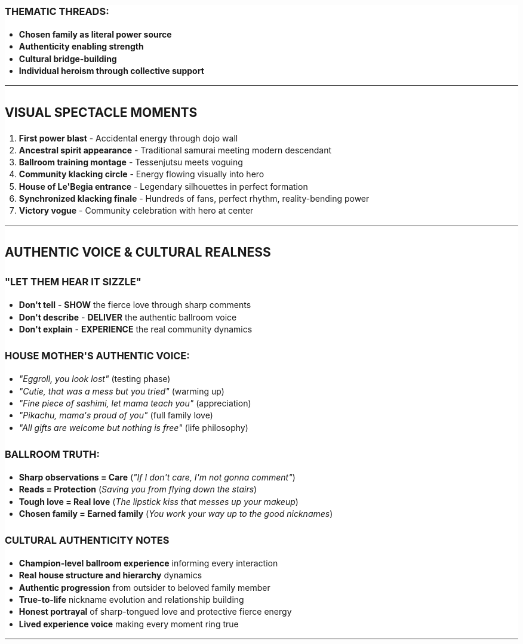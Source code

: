 ### **THEMATIC THREADS:**
- **Chosen family as literal power source**
- **Authenticity enabling strength**  
- **Cultural bridge-building**
- **Individual heroism through collective support**

---

## VISUAL SPECTACLE MOMENTS

1. **First power blast** - Accidental energy through dojo wall
2. **Ancestral spirit appearance** - Traditional samurai meeting modern descendant  
3. **Ballroom training montage** - Tessenjutsu meets voguing
4. **Community klacking circle** - Energy flowing visually into hero
5. **House of Le'Begia entrance** - Legendary silhouettes in perfect formation
6. **Synchronized klacking finale** - Hundreds of fans, perfect rhythm, reality-bending power
7. **Victory vogue** - Community celebration with hero at center

---

## AUTHENTIC VOICE & CULTURAL REALNESS

### **"LET THEM HEAR IT SIZZLE"**
- **Don't tell** - **SHOW** the fierce love through sharp comments
- **Don't describe** - **DELIVER** the authentic ballroom voice
- **Don't explain** - **EXPERIENCE** the real community dynamics

### **HOUSE MOTHER'S AUTHENTIC VOICE:**
- *"Eggroll, you look lost"* (testing phase)
- *"Cutie, that was a mess but you tried"* (warming up)
- *"Fine piece of sashimi, let mama teach you"* (appreciation)
- *"Pikachu, mama's proud of you"* (full family love)
- *"All gifts are welcome but nothing is free"* (life philosophy)

### **BALLROOM TRUTH:**
- **Sharp observations = Care** (*"If I don't care, I'm not gonna comment"*)
- **Reads = Protection** (*Saving you from flying down the stairs*)
- **Tough love = Real love** (*The lipstick kiss that messes up your makeup*)
- **Chosen family = Earned family** (*You work your way up to the good nicknames*)

### **CULTURAL AUTHENTICITY NOTES**

- **Champion-level ballroom experience** informing every interaction
- **Real house structure and hierarchy** dynamics
- **Authentic progression** from outsider to beloved family member  
- **True-to-life** nickname evolution and relationship building
- **Honest portrayal** of sharp-tongued love and protective fierce energy
- **Lived experience voice** making every moment ring true

---
